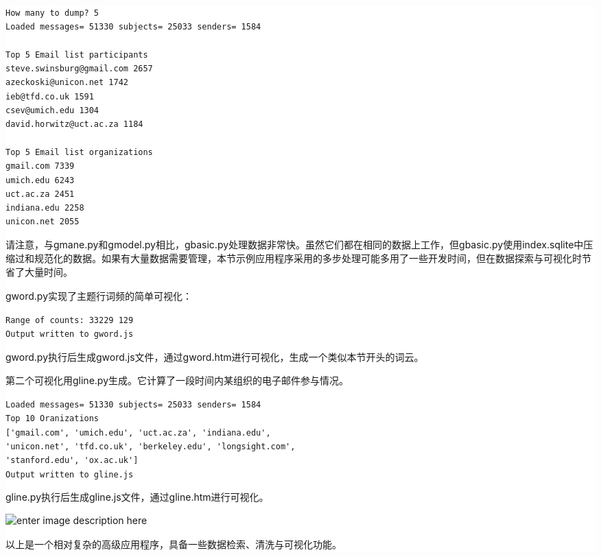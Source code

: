 ```
How many to dump? 5
Loaded messages= 51330 subjects= 25033 senders= 1584

Top 5 Email list participants
steve.swinsburg@gmail.com 2657
azeckoski@unicon.net 1742
ieb@tfd.co.uk 1591
csev@umich.edu 1304
david.horwitz@uct.ac.za 1184

Top 5 Email list organizations
gmail.com 7339
umich.edu 6243
uct.ac.za 2451
indiana.edu 2258
unicon.net 2055
```

请注意，与gmane.py和gmodel.py相比，gbasic.py处理数据非常快。虽然它们都在相同的数据上工作，但gbasic.py使用index.sqlite中压缩过和规范化的数据。如果有大量数据需要管理，本节示例应用程序采用的多步处理可能多用了一些开发时间，但在数据探索与可视化时节省了大量时间。

gword.py实现了主题行词频的简单可视化：

```
Range of counts: 33229 129
Output written to gword.js
```

gword.py执行后生成gword.js文件，通过gword.htm进行可视化，生成一个类似本节开头的词云。

第二个可视化用gline.py生成。它计算了一段时间内某组织的电子邮件参与情况。

```
Loaded messages= 51330 subjects= 25033 senders= 1584
Top 10 Oranizations
['gmail.com', 'umich.edu', 'uct.ac.za', 'indiana.edu',
'unicon.net', 'tfd.co.uk', 'berkeley.edu', 'longsight.com',
'stanford.edu', 'ox.ac.uk']
Output written to gline.js
```

gline.py执行后生成gline.js文件，通过gline.htm进行可视化。

![enter image description here](http://www.pythonlearn.com/html-270/book024.png)

以上是一个相对复杂的高级应用程序，具备一些数据检索、清洗与可视化功能。
